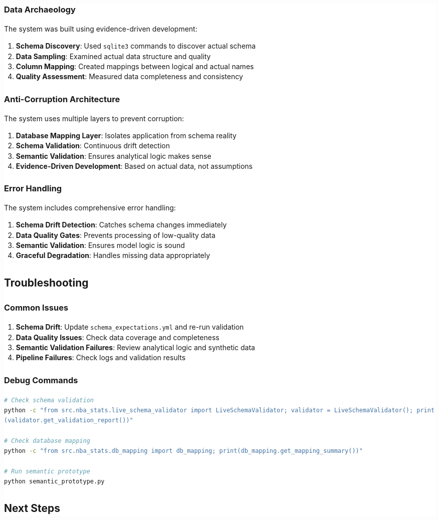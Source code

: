 ### Data Archaeology

The system was built using evidence-driven development:

1. **Schema Discovery**: Used `sqlite3` commands to discover actual schema
2. **Data Sampling**: Examined actual data structure and quality
3. **Column Mapping**: Created mappings between logical and actual names
4. **Quality Assessment**: Measured data completeness and consistency

### Anti-Corruption Architecture

The system uses multiple layers to prevent corruption:

1. **Database Mapping Layer**: Isolates application from schema reality
2. **Schema Validation**: Continuous drift detection
3. **Semantic Validation**: Ensures analytical logic makes sense
4. **Evidence-Driven Development**: Based on actual data, not assumptions

### Error Handling

The system includes comprehensive error handling:

1. **Schema Drift Detection**: Catches schema changes immediately
2. **Data Quality Gates**: Prevents processing of low-quality data
3. **Semantic Validation**: Ensures model logic is sound
4. **Graceful Degradation**: Handles missing data appropriately

## Troubleshooting

### Common Issues

1. **Schema Drift**: Update `schema_expectations.yml` and re-run validation
2. **Data Quality Issues**: Check data coverage and completeness
3. **Semantic Validation Failures**: Review analytical logic and synthetic data
4. **Pipeline Failures**: Check logs and validation results

### Debug Commands

```bash
# Check schema validation
python -c "from src.nba_stats.live_schema_validator import LiveSchemaValidator; validator = LiveSchemaValidator(); print(validator.get_validation_report())"

# Check database mapping
python -c "from src.nba_stats.db_mapping import db_mapping; print(db_mapping.get_mapping_summary())"

# Run semantic prototype
python semantic_prototype.py
```

## Next Steps
